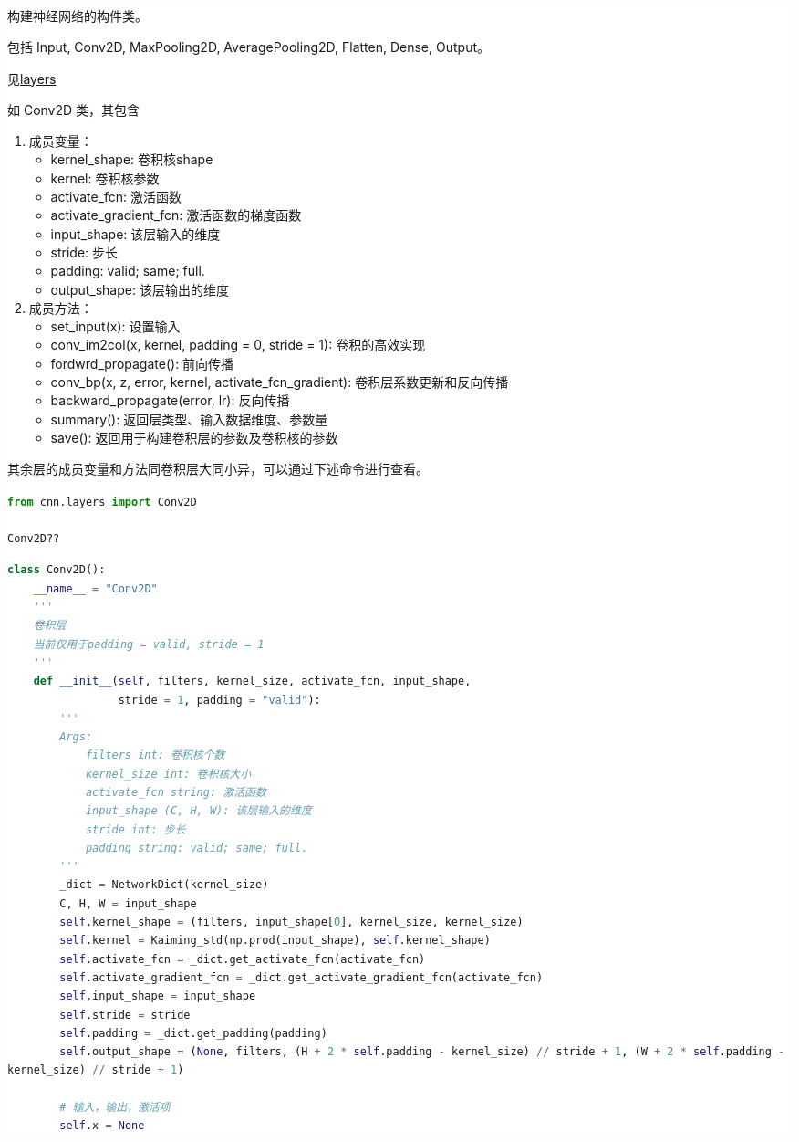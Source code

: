 构建神经网络的构件类。

包括 Input, Conv2D, MaxPooling2D, AveragePooling2D, Flatten, Dense, Output。

见[layers](cnn/layers)

如 Conv2D 类，其包含

1. 成员变量：
    - kernel_shape: 卷积核shape
    - kernel: 卷积核参数
    - activate_fcn: 激活函数
    - activate_gradient_fcn: 激活函数的梯度函数
    - input_shape: 该层输入的维度
    - stride: 步长
    - padding: valid; same; full.
    - output_shape: 该层输出的维度
2. 成员方法：
    - set_input(x): 设置输入
    - conv_im2col(x, kernel, padding = 0, stride = 1): 卷积的高效实现
    - fordwrd_propagate(): 前向传播
    - conv_bp(x, z, error, kernel, activate_fcn_gradient): 卷积层系数更新和反向传播
    - backward_propagate(error, lr): 反向传播
    - summary(): 返回层类型、输入数据维度、参数量
    - save(): 返回用于构建卷积层的参数及卷积核的参数

其余层的成员变量和方法同卷积层大同小异，可以通过下述命令进行查看。


```python
from cnn.layers import Conv2D

Conv2D??
```


```python
class Conv2D():
    __name__ = "Conv2D"
    '''
    卷积层
    当前仅用于padding = valid, stride = 1
    '''
    def __init__(self, filters, kernel_size, activate_fcn, input_shape, 
                 stride = 1, padding = "valid"):
        '''
        Args:
            filters int: 卷积核个数
            kernel_size int: 卷积核大小
            activate_fcn string: 激活函数
            input_shape (C, H, W): 该层输入的维度
            stride int: 步长
            padding string: valid; same; full.
        '''
        _dict = NetworkDict(kernel_size)
        C, H, W = input_shape
        self.kernel_shape = (filters, input_shape[0], kernel_size, kernel_size)
        self.kernel = Kaiming_std(np.prod(input_shape), self.kernel_shape)
        self.activate_fcn = _dict.get_activate_fcn(activate_fcn)
        self.activate_gradient_fcn = _dict.get_activate_gradient_fcn(activate_fcn)
        self.input_shape = input_shape
        self.stride = stride
        self.padding = _dict.get_padding(padding)
        self.output_shape = (None, filters, (H + 2 * self.padding - kernel_size) // stride + 1, (W + 2 * self.padding - kernel_size) // stride + 1)
        
        # 输入，输出，激活项
        self.x = None
```